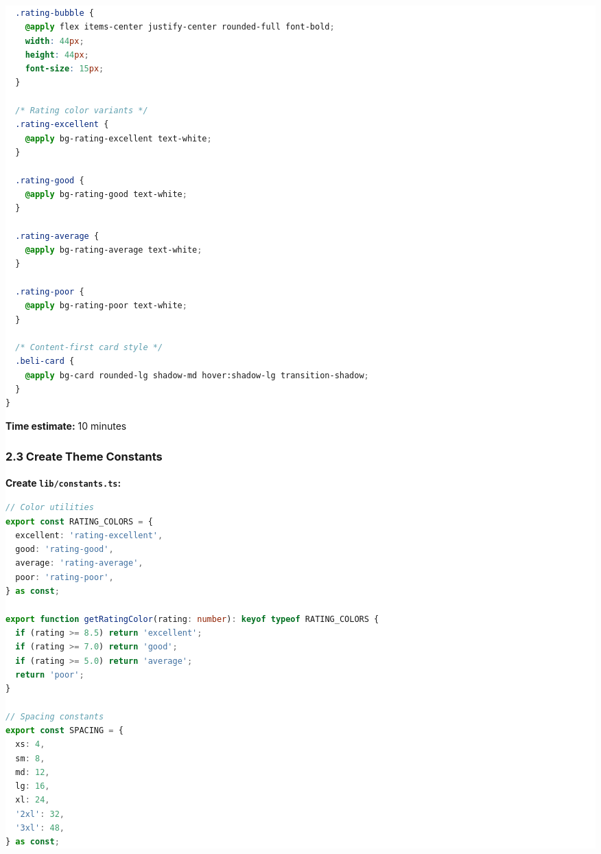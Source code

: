 ```css
  .rating-bubble {
    @apply flex items-center justify-center rounded-full font-bold;
    width: 44px;
    height: 44px;
    font-size: 15px;
  }

  /* Rating color variants */
  .rating-excellent {
    @apply bg-rating-excellent text-white;
  }

  .rating-good {
    @apply bg-rating-good text-white;
  }

  .rating-average {
    @apply bg-rating-average text-white;
  }

  .rating-poor {
    @apply bg-rating-poor text-white;
  }

  /* Content-first card style */
  .beli-card {
    @apply bg-card rounded-lg shadow-md hover:shadow-lg transition-shadow;
  }
}
```

**Time estimate:** 10 minutes

### 2.3 Create Theme Constants

**Create `lib/constants.ts`:**

```typescript
// Color utilities
export const RATING_COLORS = {
  excellent: 'rating-excellent',
  good: 'rating-good',
  average: 'rating-average',
  poor: 'rating-poor',
} as const;

export function getRatingColor(rating: number): keyof typeof RATING_COLORS {
  if (rating >= 8.5) return 'excellent';
  if (rating >= 7.0) return 'good';
  if (rating >= 5.0) return 'average';
  return 'poor';
}

// Spacing constants
export const SPACING = {
  xs: 4,
  sm: 8,
  md: 12,
  lg: 16,
  xl: 24,
  '2xl': 32,
  '3xl': 48,
} as const;

```